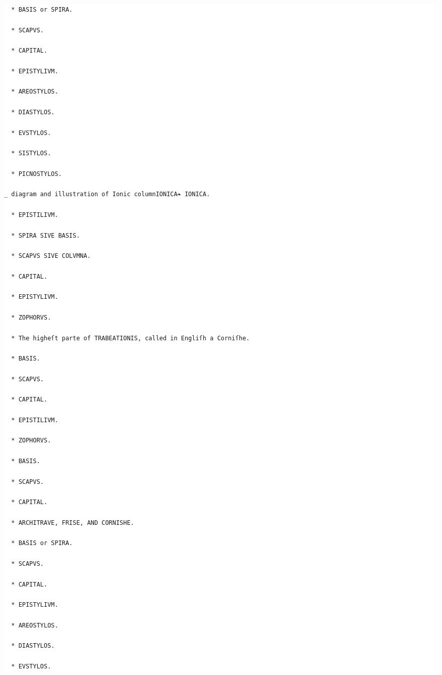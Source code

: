       * BASIS or SPIRA.

      * SCAPVS.

      * CAPITAL.

      * EPISTYLIVM.

      * AREOSTYLOS.

      * DIASTYLOS.

      * EVSTYLOS.

      * SISTYLOS.

      * PICNOSTYLOS.

    _ diagram and illustration of Ionic columnIONICA❧ IONICA.

      * EPISTILIVM.

      * SPIRA SIVE BASIS.

      * SCAPVS SIVE COLVMNA.

      * CAPITAL.

      * EPISTYLIVM.

      * ZOPHORVS.

      * The higheſt parte of TRABEATIONIS, called in Engliſh a Corniſhe.

      * BASIS.

      * SCAPVS.

      * CAPITAL.

      * EPISTILIVM.

      * ZOPHORVS.

      * BASIS.

      * SCAPVS.

      * CAPITAL.

      * ARCHITRAVE, FRISE, AND CORNISHE.

      * BASIS or SPIRA.

      * SCAPVS.

      * CAPITAL.

      * EPISTYLIVM.

      * AREOSTYLOS.

      * DIASTYLOS.

      * EVSTYLOS.
